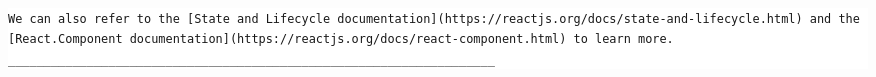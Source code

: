 ```
We can also refer to the [State and Lifecycle documentation](https://reactjs.org/docs/state-and-lifecycle.html) and the [React.Component documentation](https://reactjs.org/docs/react-component.html) to learn more.
____________________________________________________________________
